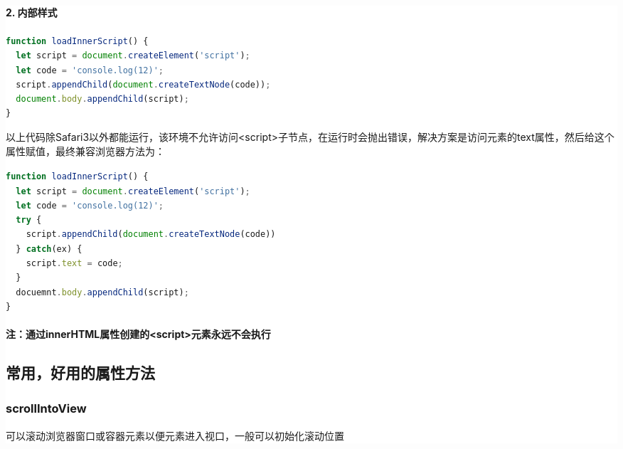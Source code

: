 #### 2. 内部样式
```javascript
function loadInnerScript() {
  let script = document.createElement('script');
  let code = 'console.log(12)';
  script.appendChild(document.createTextNode(code));
  document.body.appendChild(script);
}
```
以上代码除Safari3以外都能运行，该环境不允许访问\<script\>子节点，在运行时会抛出错误，解决方案是访问元素的text属性，然后给这个属性赋值，最终兼容浏览器方法为：
```javascript
function loadInnerScript() {
  let script = document.createElement('script');
  let code = 'console.log(12)';
  try {
    script.appendChild(document.createTextNode(code))
  } catch(ex) {
    script.text = code;
  }
  docuemnt.body.appendChild(script);
}
```
#### 注：通过innerHTML属性创建的\<script>元素永远不会执行

## 常用，好用的属性方法
### scrollIntoView
可以滚动浏览器窗口或容器元素以便元素进入视口，一般可以初始化滚动位置


